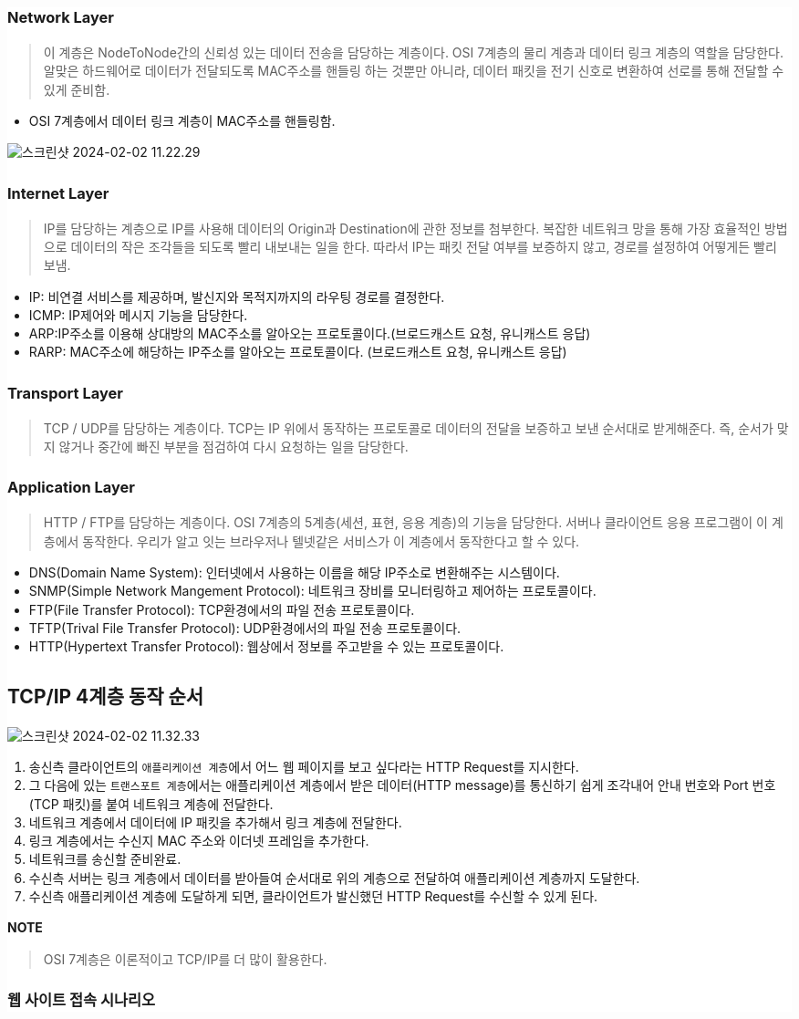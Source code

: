 ### Network Layer

> 이 계층은 NodeToNode간의 신뢰성 있는 데이터 전송을 담당하는 계층이다. OSI 7계층의 물리 계층과 데이터 링크 계층의 역할을 담당한다. 알맞은 하드웨어로 데이터가 전달되도록 MAC주소를 핸들링 하는 것뿐만 아니라, 데이터 패킷을 전기 신호로 변환하여 선로를 통해 전달할 수 있게 준비함.

- OSI 7계층에서 데이터 링크 계층이 MAC주소를 핸들링함.

![스크린샷 2024-02-02 11.22.29](https://hackmd.io/_uploads/Hk-xzAFcT.png)

### Internet Layer 

> IP를 담당하는 계층으로 IP를 사용해 데이터의 Origin과 Destination에 관한 정보를 첨부한다. 복잡한 네트워크 망을 통해 가장 효율적인 방법으로 데이터의 작은 조각들을 되도록 빨리 내보내는 일을 한다. 따라서 IP는 패킷 전달 여부를 보증하지 않고, 경로를 설정하여 어떻게든 빨리 보냄.

- IP: 비연결 서비스를 제공하며, 발신지와 목적지까지의 라우팅 경로를 결정한다.
- ICMP: IP제어와 메시지 기능을 담당한다.
- ARP:IP주소를 이용해 상대방의 MAC주소를 알아오는 프로토콜이다.(브로드캐스트 요청, 유니캐스트 응답)
- RARP: MAC주소에 해당하는 IP주소를 알아오는 프로토콜이다. (브로드캐스트 요청, 유니캐스트 응답)

### Transport Layer

> TCP / UDP를 담당하는 계층이다. TCP는 IP 위에서 동작하는 프로토콜로 데이터의 전달을 보증하고 보낸 순서대로 받게해준다. 즉, 순서가 맞지 않거나 중간에 빠진 부분을 점검하여 다시 요청하는 일을 담당한다.

### Application Layer 

> HTTP / FTP를 담당하는 계층이다. OSI 7계층의 5계층(세션, 표현, 응용 계층)의 기능을 담당한다. 서버나 클라이언트 응용 프로그램이 이 계층에서 동작한다. 우리가 알고 잇는 브라우저나 텔넷같은 서비스가 이 계층에서 동작한다고 할 수 있다. 

- DNS(Domain Name System): 인터넷에서 사용하는 이름을 해당 IP주소로 변환해주는 시스템이다. 
- SNMP(Simple Network Mangement Protocol): 네트워크 장비를 모니터링하고 제어하는 프로토콜이다.
- FTP(File Transfer Protocol): TCP환경에서의 파일 전송 프로토콜이다.
- TFTP(Trival File Transfer Protocol): UDP환경에서의 파일 전송 프로토콜이다.
- HTTP(Hypertext Transfer Protocol): 웹상에서 정보를 주고받을 수 있는 프로토콜이다.

## TCP/IP 4계층 동작 순서

![스크린샷 2024-02-02 11.32.33](https://hackmd.io/_uploads/S1hBVAFcT.png)

1. 송신측 클라이언트의 `애플리케이션 계층`에서 어느 웹 페이지를 보고 싶다라는 HTTP Request를 지시한다. 
2. 그 다음에 있는 `트랜스포트 계층`에서는 애플리케이션 계층에서 받은 데이터(HTTP message)를 통신하기 쉽게 조각내어 안내 번호와 Port 번호(TCP 패킷)를 붙여 네트워크 계층에 전달한다. 
3. 네트워크 계층에서 데이터에 IP 패킷을 추가해서 링크 계층에 전달한다.
4. 링크 계층에서는 수신지 MAC 주소와 이더넷 프레임을 추가한다. 
5. 네트워크를 송신할 준비완료.
6. 수신측 서버는 링크 계층에서 데이터를 받아들여 순서대로 위의 계층으로 전달하여 애플리케이션 계층까지 도달한다. 
7. 수신측 애플리케이션 계층에 도달하게 되면, 클라이언트가 발신했던 HTTP Request를 수신할 수 있게 된다.

**NOTE**

> OSI 7계층은 이론적이고 TCP/IP를 더 많이 활용한다.

### 웹 사이트 접속 시나리오
